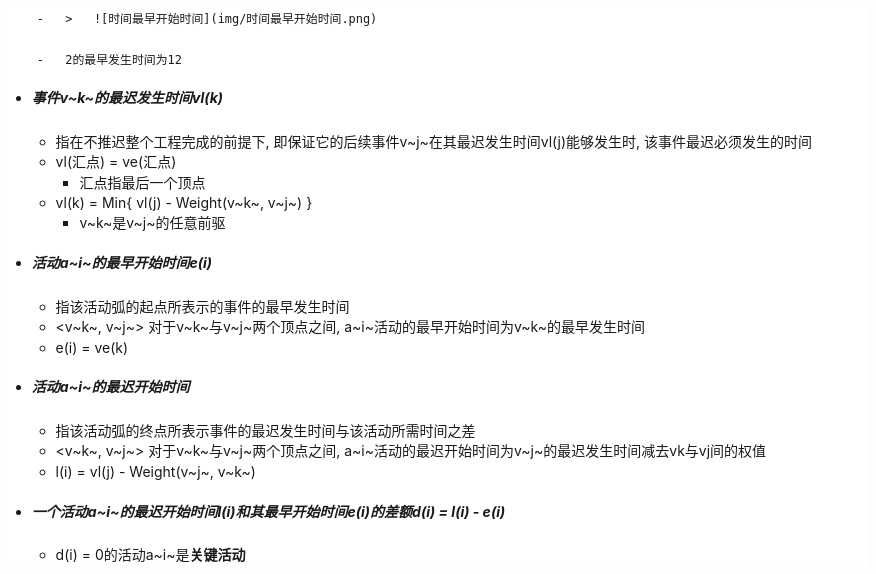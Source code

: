         -   >   ![时间最早开始时间](img/时间最早开始时间.png)

        -   2的最早发生时间为12

-   ##### 事件v~k~的最迟发生时间vl(k)

    -   指在不推迟整个工程完成的前提下, 即保证它的后续事件v~j~在其最迟发生时间vl(j)能够发生时, 该事件最迟必须发生的时间
    -   vl(汇点) = ve(汇点)
        -   汇点指最后一个顶点
    -   vl(k) = Min{ vl(j) - Weight(v~k~, v~j~) }
        -   v~k~是v~j~的任意前驱

-   ##### 活动a~i~的最早开始时间e(i)

    -   指该活动弧的起点所表示的事件的最早发生时间
    -   <v~k~, v~j~>     对于v~k~与v~j~两个顶点之间, a~i~活动的最早开始时间为v~k~的最早发生时间
    -   e(i) = ve(k)

-   ##### 活动a~i~的最迟开始时间

    -   指该活动弧的终点所表示事件的最迟发生时间与该活动所需时间之差
    -   <v~k~, v~j~>     对于v~k~与v~j~两个顶点之间, a~i~活动的最迟开始时间为v~j~的最迟发生时间减去vk与vj间的权值
    -   l(i) = vl(j) - Weight(v~j~, v~k~)

-   ##### 一个活动a~i~的最迟开始时间l(i)和其最早开始时间e(i)的差额d(i) = l(i) - e(i)

    -   d(i) = 0的活动a~i~是**关键活动**
